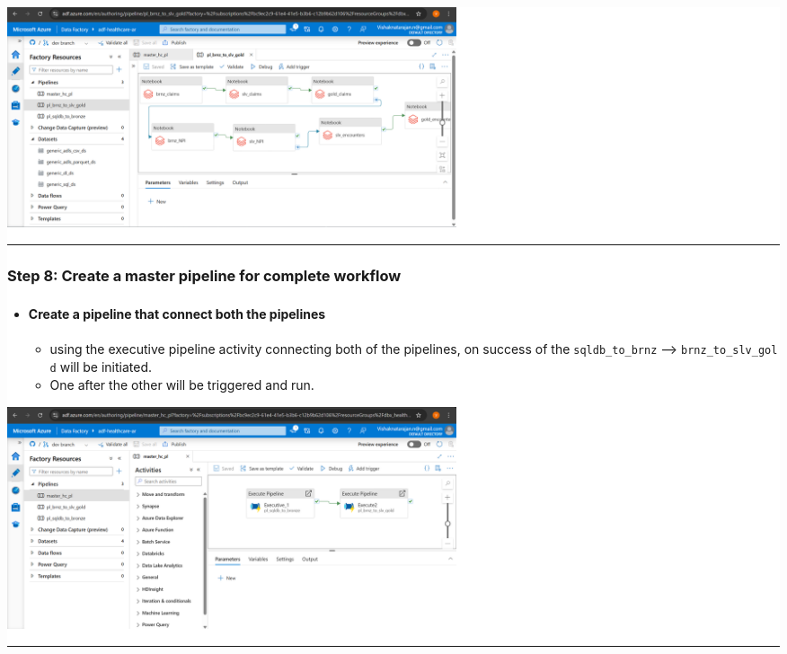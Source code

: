<img src="Screenshots/adf_pl3_ss.png" alt="adf3" width="500">

---
### Step 8: Create a master pipeline for complete workflow

   -  #### Create a pipeline that connect both the pipelines
       - using the executive pipeline activity connecting both of the pipelines, on success of the `sqldb_to_brnz` --> `brnz_to_slv_gold` will be initiated.
       - One after the other will be triggered and run.
<img src="Screenshots/adf_pl1_ss.png" alt="adf1" width="500"> 

---